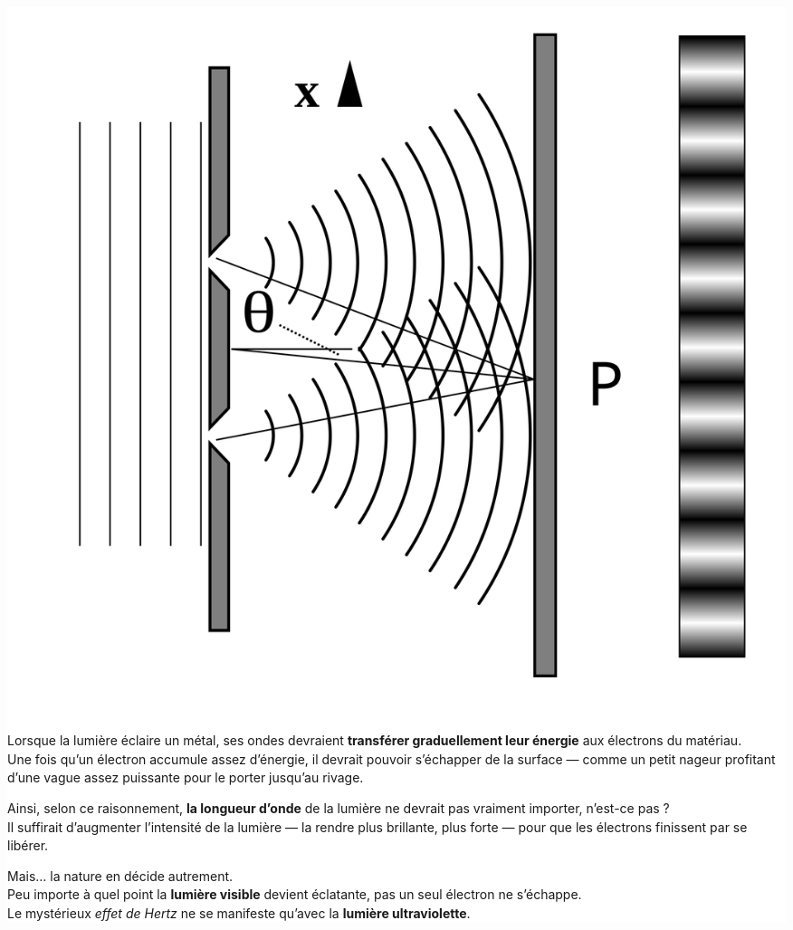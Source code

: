 ![Double fente](Double-slit.png "Expérience des deux fentes")  

Lorsque la lumière éclaire un métal, ses ondes devraient **transférer graduellement leur énergie** aux électrons du matériau.  
Une fois qu’un électron accumule assez d’énergie, il devrait pouvoir s’échapper de la surface — comme un petit nageur profitant d’une vague assez puissante pour le porter jusqu’au rivage.  

Ainsi, selon ce raisonnement, **la longueur d’onde** de la lumière ne devrait pas vraiment importer, n’est-ce pas ?  
Il suffirait d’augmenter l’intensité de la lumière — la rendre plus brillante, plus forte — pour que les électrons finissent par se libérer.  

Mais… la nature en décide autrement.  
Peu importe à quel point la **lumière visible** devient éclatante, pas un seul électron ne s’échappe.  
Le mystérieux *effet de Hertz* ne se manifeste qu’avec la **lumière ultraviolette**.  
